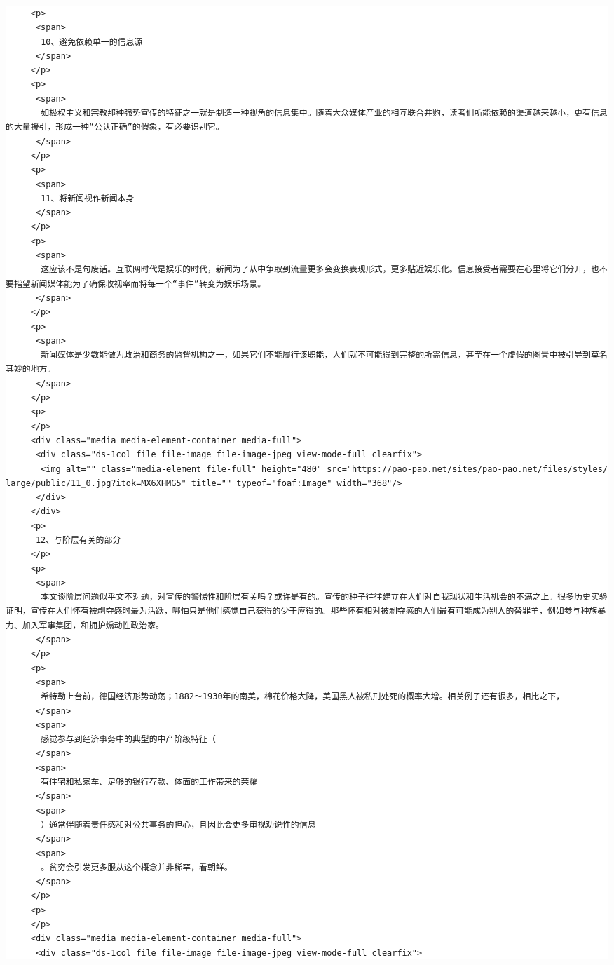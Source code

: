          <p>
          <span>
           10、避免依赖单一的信息源
          </span>
         </p>
         <p>
          <span>
           如极权主义和宗教那种强势宣传的特征之一就是制造一种视角的信息集中。随着大众媒体产业的相互联合并购，读者们所能依赖的渠道越来越小，更有信息的大量援引，形成一种“公认正确”的假象，有必要识别它。
          </span>
         </p>
         <p>
          <span>
           11、将新闻视作新闻本身
          </span>
         </p>
         <p>
          <span>
           这应该不是句废话。互联网时代是娱乐的时代，新闻为了从中争取到流量更多会变换表现形式，更多贴近娱乐化。信息接受者需要在心里将它们分开，也不要指望新闻媒体能为了确保收视率而将每一个“事件”转变为娱乐场景。
          </span>
         </p>
         <p>
          <span>
           新闻媒体是少数能做为政治和商务的监督机构之一，如果它们不能履行该职能，人们就不可能得到完整的所需信息，甚至在一个虚假的图景中被引导到莫名其妙的地方。
          </span>
         </p>
         <p>
         </p>
         <div class="media media-element-container media-full">
          <div class="ds-1col file file-image file-image-jpeg view-mode-full clearfix">
           <img alt="" class="media-element file-full" height="480" src="https://pao-pao.net/sites/pao-pao.net/files/styles/large/public/11_0.jpg?itok=MX6XHMG5" title="" typeof="foaf:Image" width="368"/>
          </div>
         </div>
         <p>
          12、与阶层有关的部分
         </p>
         <p>
          <span>
           本文谈阶层问题似乎文不对题，对宣传的警惕性和阶层有关吗？或许是有的。宣传的种子往往建立在人们对自我现状和生活机会的不满之上。很多历史实验证明，宣传在人们怀有被剥夺感时最为活跃，哪怕只是他们感觉自己获得的少于应得的。那些怀有相对被剥夺感的人们最有可能成为别人的替罪羊，例如参与种族暴力、加入军事集团，和拥护煽动性政治家。
          </span>
         </p>
         <p>
          <span>
           希特勒上台前，德国经济形势动荡；1882～1930年的南美，棉花价格大降，美国黑人被私刑处死的概率大增。相关例子还有很多，相比之下，
          </span>
          <span>
           感觉参与到经济事务中的典型的中产阶级特征（
          </span>
          <span>
           有住宅和私家车、足够的银行存款、体面的工作带来的荣耀
          </span>
          <span>
           ）通常伴随着责任感和对公共事务的担心，且因此会更多审视劝说性的信息
          </span>
          <span>
           。贫穷会引发更多服从这个概念并非稀罕，看朝鲜。
          </span>
         </p>
         <p>
         </p>
         <div class="media media-element-container media-full">
          <div class="ds-1col file file-image file-image-jpeg view-mode-full clearfix">